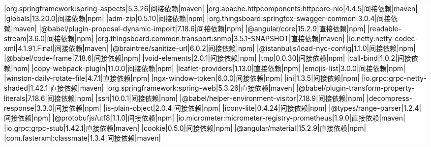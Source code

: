 |org.springframework:spring-aspects|5.3.26|间接依赖|maven|
|org.apache.httpcomponents:httpcore-nio|4.4.5|间接依赖|maven|
|globals|13.20.0|间接依赖|npm|
|adm-zip|0.5.10|间接依赖|npm|
|org.thingsboard:springfox-swagger-common|3.0.4|间接依赖|maven|
|@babel/plugin-proposal-dynamic-import|7.18.6|间接依赖|npm|
|@angular/core|15.2.9|直接依赖|npm|
|readable-stream|3.6.0|间接依赖|npm|
|org.thingsboard.common.transport:snmp|3.5.1-SNAPSHOT|直接依赖|maven|
|io.netty:netty-codec-xml|4.1.91.Final|间接依赖|maven|
|@braintree/sanitize-url|6.0.2|间接依赖|npm|
|@istanbuljs/load-nyc-config|1.1.0|间接依赖|npm|
|@babel/code-frame|7.18.6|间接依赖|npm|
|void-elements|2.0.1|间接依赖|npm|
|tmp|0.0.30|间接依赖|npm|
|call-bind|1.0.2|间接依赖|npm|
|copy-webpack-plugin|11.0.0|间接依赖|npm|
|leaflet-providers|1.13.0|直接依赖|npm|
|emojis-list|3.0.0|间接依赖|npm|
|winston-daily-rotate-file|4.7.1|直接依赖|npm|
|ngx-window-token|6.0.0|间接依赖|npm|
|ini|1.3.5|间接依赖|npm|
|io.grpc:grpc-netty-shaded|1.42.1|直接依赖|maven|
|org.springframework:spring-web|5.3.26|直接依赖|maven|
|@babel/plugin-transform-property-literals|7.18.6|间接依赖|npm|
|ssri|10.0.1|间接依赖|npm|
|@babel/helper-environment-visitor|7.18.9|间接依赖|npm|
|decompress-response|3.3.0|间接依赖|npm|
|is-plain-object|2.0.4|间接依赖|npm|
|iconv-lite|0.4.24|间接依赖|npm|
|@types/range-parser|1.2.4|间接依赖|npm|
|@protobufjs/utf8|1.1.0|间接依赖|npm|
|io.micrometer:micrometer-registry-prometheus|1.9.0|直接依赖|maven|
|io.grpc:grpc-stub|1.42.1|直接依赖|maven|
|cookie|0.5.0|间接依赖|npm|
|@angular/material|15.2.9|直接依赖|npm|
|com.fasterxml:classmate|1.3.4|间接依赖|maven|